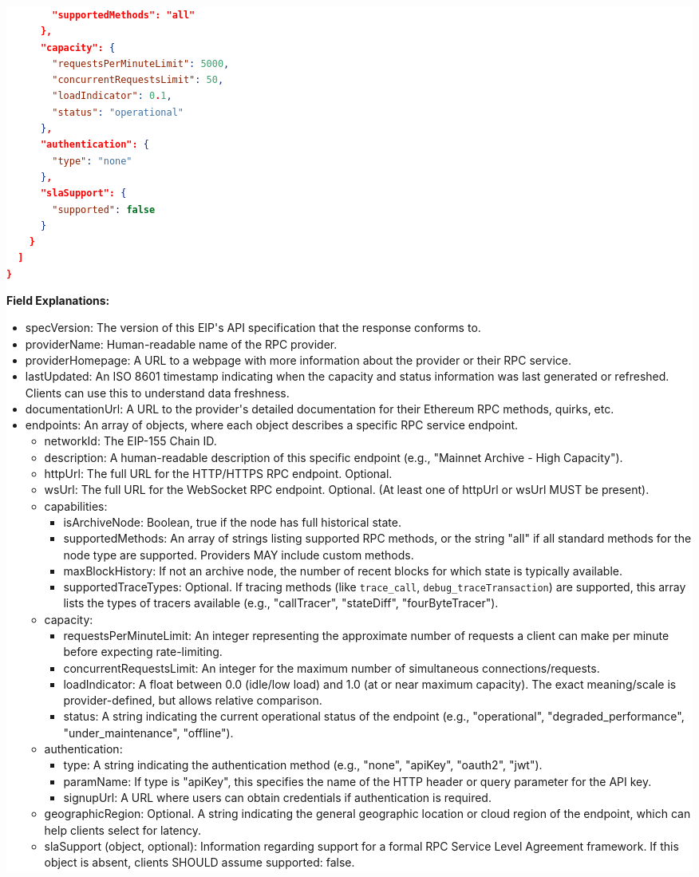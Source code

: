 ```json
        "supportedMethods": "all"
      },
      "capacity": {
        "requestsPerMinuteLimit": 5000,
        "concurrentRequestsLimit": 50,
        "loadIndicator": 0.1,
        "status": "operational"
      },
      "authentication": {
        "type": "none"
      },
      "slaSupport": {
        "supported": false
      }
    }
  ]
}
```

**Field Explanations:**

* specVersion: The version of this EIP's API specification that the response conforms to.
* providerName: Human-readable name of the RPC provider.
* providerHomepage: A URL to a webpage with more information about the provider or their RPC service.
* lastUpdated: An ISO 8601 timestamp indicating when the capacity and status information was last generated or refreshed. Clients can use this to understand data freshness.
* documentationUrl: A URL to the provider's detailed documentation for their Ethereum RPC methods, quirks, etc.
* endpoints: An array of objects, where each object describes a specific RPC service endpoint.
  * networkId: The EIP-155 Chain ID.
  * description: A human-readable description of this specific endpoint (e.g., "Mainnet Archive - High Capacity").
  * httpUrl: The full URL for the HTTP/HTTPS RPC endpoint. Optional.
  * wsUrl: The full URL for the WebSocket RPC endpoint. Optional. (At least one of httpUrl or wsUrl MUST be present).
  * capabilities:
    * isArchiveNode: Boolean, true if the node has full historical state.
    * supportedMethods: An array of strings listing supported RPC methods, or the string "all" if all standard methods for the node type are supported. Providers MAY include custom methods.
    * maxBlockHistory: If not an archive node, the number of recent blocks for which state is typically available.
    * supportedTraceTypes: Optional. If tracing methods (like `trace_call`, `debug_traceTransaction`) are supported, this array lists the types of tracers available (e.g., "callTracer", "stateDiff", "fourByteTracer").
  * capacity:
    * requestsPerMinuteLimit: An integer representing the approximate number of requests a client can make per minute before expecting rate-limiting.
    * concurrentRequestsLimit: An integer for the maximum number of simultaneous connections/requests.
    * loadIndicator: A float between 0.0 (idle/low load) and 1.0 (at or near maximum capacity). The exact meaning/scale is provider-defined, but allows relative comparison.
    * status: A string indicating the current operational status of the endpoint (e.g., "operational", "degraded_performance", "under_maintenance", "offline").
  * authentication:
    * type: A string indicating the authentication method (e.g., "none", "apiKey", "oauth2", "jwt").
    * paramName: If type is "apiKey", this specifies the name of the HTTP header or query parameter for the API key.
    * signupUrl: A URL where users can obtain credentials if authentication is required.
  * geographicRegion: Optional. A string indicating the general geographic location or cloud region of the endpoint, which can help clients select for latency.
  * slaSupport (object, optional): Information regarding support for a formal RPC Service Level Agreement framework. If this object is absent, clients SHOULD assume supported: false.